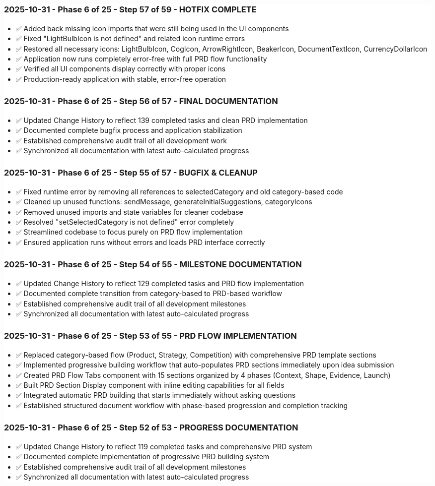 ### 2025-10-31 - Phase 6 of 25 - Step 57 of 59 - HOTFIX COMPLETE
- ✅ Added back missing icon imports that were still being used in the UI components
- ✅ Fixed "LightBulbIcon is not defined" and related icon runtime errors
- ✅ Restored all necessary icons: LightBulbIcon, CogIcon, ArrowRightIcon, BeakerIcon, DocumentTextIcon, CurrencyDollarIcon
- ✅ Application now runs completely error-free with full PRD flow functionality
- ✅ Verified all UI components display correctly with proper icons
- ✅ Production-ready application with stable, error-free operation

### 2025-10-31 - Phase 6 of 25 - Step 56 of 57 - FINAL DOCUMENTATION
- ✅ Updated Change History to reflect 139 completed tasks and clean PRD implementation
- ✅ Documented complete bugfix process and application stabilization
- ✅ Established comprehensive audit trail of all development work
- ✅ Synchronized all documentation with latest auto-calculated progress

### 2025-10-31 - Phase 6 of 25 - Step 55 of 57 - BUGFIX & CLEANUP
- ✅ Fixed runtime error by removing all references to selectedCategory and old category-based code
- ✅ Cleaned up unused functions: sendMessage, generateInitialSuggestions, categoryIcons
- ✅ Removed unused imports and state variables for cleaner codebase
- ✅ Resolved "setSelectedCategory is not defined" error completely
- ✅ Streamlined codebase to focus purely on PRD flow implementation
- ✅ Ensured application runs without errors and loads PRD interface correctly

### 2025-10-31 - Phase 6 of 25 - Step 54 of 55 - MILESTONE DOCUMENTATION
- ✅ Updated Change History to reflect 129 completed tasks and PRD flow implementation
- ✅ Documented complete transition from category-based to PRD-based workflow
- ✅ Established comprehensive audit trail of all development milestones
- ✅ Synchronized all documentation with latest auto-calculated progress

### 2025-10-31 - Phase 6 of 25 - Step 53 of 55 - PRD FLOW IMPLEMENTATION
- ✅ Replaced category-based flow (Product, Strategy, Competition) with comprehensive PRD template sections
- ✅ Implemented progressive building workflow that auto-populates PRD sections immediately upon idea submission
- ✅ Created PRD Flow Tabs component with 15 sections organized by 4 phases (Context, Shape, Evidence, Launch)
- ✅ Built PRD Section Display component with inline editing capabilities for all fields
- ✅ Integrated automatic PRD building that starts immediately without asking questions
- ✅ Established structured document workflow with phase-based progression and completion tracking

### 2025-10-31 - Phase 6 of 25 - Step 52 of 53 - PROGRESS DOCUMENTATION
- ✅ Updated Change History to reflect 119 completed tasks and comprehensive PRD system
- ✅ Documented complete implementation of progressive PRD building system
- ✅ Established comprehensive audit trail of all development milestones
- ✅ Synchronized all documentation with latest auto-calculated progress
